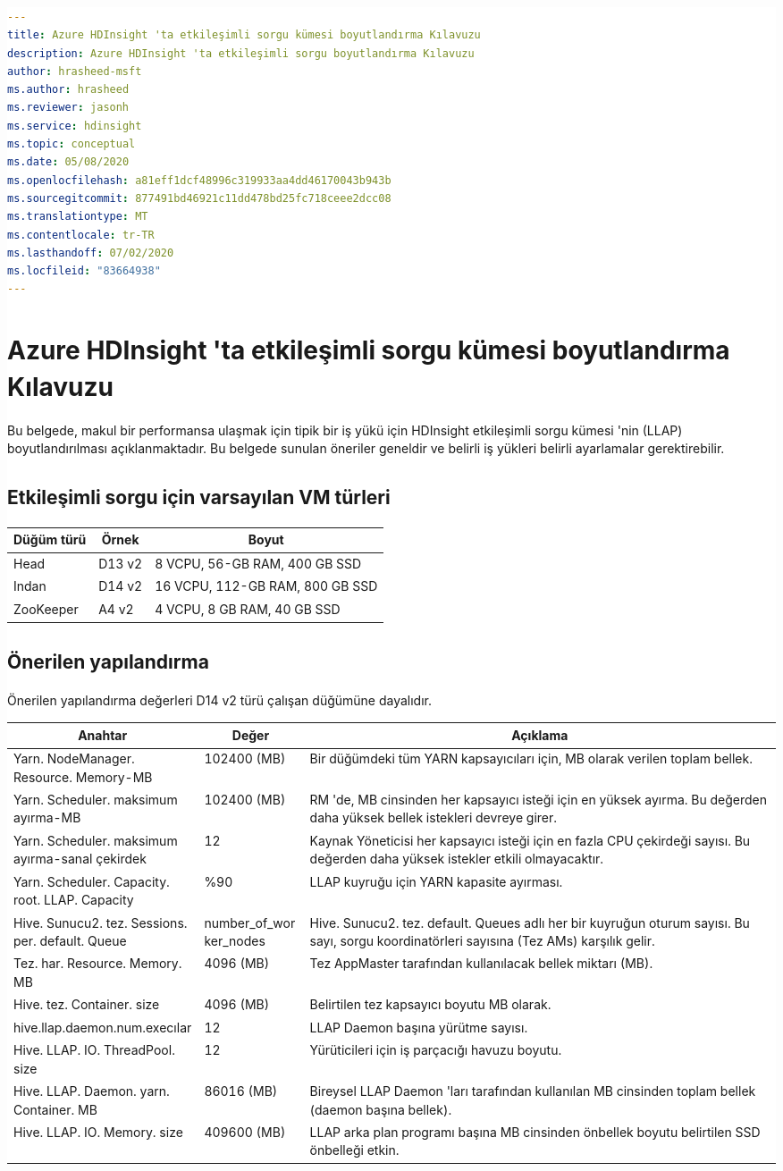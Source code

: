 ```yaml
---
title: Azure HDInsight 'ta etkileşimli sorgu kümesi boyutlandırma Kılavuzu
description: Azure HDInsight 'ta etkileşimli sorgu boyutlandırma Kılavuzu
author: hrasheed-msft
ms.author: hrasheed
ms.reviewer: jasonh
ms.service: hdinsight
ms.topic: conceptual
ms.date: 05/08/2020
ms.openlocfilehash: a81eff1dcf48996c319933aa4dd46170043b943b
ms.sourcegitcommit: 877491bd46921c11dd478bd25fc718ceee2dcc08
ms.translationtype: MT
ms.contentlocale: tr-TR
ms.lasthandoff: 07/02/2020
ms.locfileid: "83664938"
---
```

# <a name="interactive-query-cluster-sizing-guide-in-azure-hdinsight"></a>Azure HDInsight 'ta etkileşimli sorgu kümesi boyutlandırma Kılavuzu

Bu belgede, makul bir performansa ulaşmak için tipik bir iş yükü için HDInsight etkileşimli sorgu kümesi 'nin (LLAP) boyutlandırılması açıklanmaktadır. Bu belgede sunulan öneriler geneldir ve belirli iş yükleri belirli ayarlamalar gerektirebilir.

## <a name="default-vm-types-for-interactive-query"></a>Etkileşimli sorgu için varsayılan VM türleri

| Düğüm türü | Örnek | Boyut |
|---|---|---|
| Head | D13 v2 | 8 VCPU, 56-GB RAM, 400 GB SSD |
| Indan | D14 v2 | 16 VCPU, 112-GB RAM, 800 GB SSD |
| ZooKeeper | A4 v2 | 4 VCPU, 8 GB RAM, 40 GB SSD |

## <a name="recommended-configurations"></a>Önerilen yapılandırma

Önerilen yapılandırma değerleri D14 v2 türü çalışan düğümüne dayalıdır.

| Anahtar | Değer | Açıklama |
|---|---|---|
| Yarn. NodeManager. Resource. Memory-MB | 102400 (MB) | Bir düğümdeki tüm YARN kapsayıcıları için, MB olarak verilen toplam bellek. |
| Yarn. Scheduler. maksimum ayırma-MB | 102400 (MB) | RM 'de, MB cinsinden her kapsayıcı isteği için en yüksek ayırma. Bu değerden daha yüksek bellek istekleri devreye girer. |
| Yarn. Scheduler. maksimum ayırma-sanal çekirdek | 12 |Kaynak Yöneticisi her kapsayıcı isteği için en fazla CPU çekirdeği sayısı. Bu değerden daha yüksek istekler etkili olmayacaktır. |
| Yarn. Scheduler. Capacity. root. LLAP. Capacity | %90 | LLAP kuyruğu için YARN kapasite ayırması.  |
| Hive. Sunucu2. tez. Sessions. per. default. Queue | number_of_worker_nodes |Hive. Sunucu2. tez. default. Queues adlı her bir kuyruğun oturum sayısı. Bu sayı, sorgu koordinatörleri sayısına (Tez AMs) karşılık gelir. |
| Tez. har. Resource. Memory. MB | 4096 (MB) | Tez AppMaster tarafından kullanılacak bellek miktarı (MB). |
| Hive. tez. Container. size | 4096 (MB) | Belirtilen tez kapsayıcı boyutu MB olarak. |
| hive.llap.daemon.num.execılar | 12 | LLAP Daemon başına yürütme sayısı. |
| Hive. LLAP. IO. ThreadPool. size | 12 | Yürüticileri için iş parçacığı havuzu boyutu. |
| Hive. LLAP. Daemon. yarn. Container. MB | 86016 (MB) | Bireysel LLAP Daemon 'ları tarafından kullanılan MB cinsinden toplam bellek (daemon başına bellek).|
| Hive. LLAP. IO. Memory. size | 409600 (MB) | LLAP arka plan programı başına MB cinsinden önbellek boyutu belirtilen SSD önbelleği etkin. |